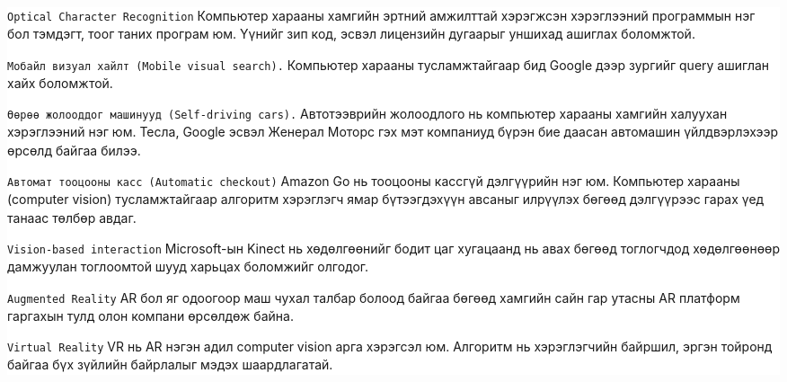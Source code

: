 `Optical Character Recognition` Компьютер харааны хамгийн эртний амжилттай хэрэгжсэн хэрэглээний программын нэг бол тэмдэгт, тоог таних програм юм. Үүнийг зип код, эсвэл лицензийн дугаарыг уншихад ашиглах боломжтой.

`Мобайл визуал хайлт (Mobile visual search).` Компьютер харааны тусламжтайгаар бид Google дээр зургийг query ашиглан хайх боломжтой.

`Өөрөө жолооддог машинууд (Self-driving cars).` Автотээврийн жолоодлого нь компьютер харааны хамгийн халуухан хэрэглээний нэг юм. Тесла, Google эсвэл Женерал Моторс гэх мэт компаниуд бүрэн бие даасан автомашин үйлдвэрлэхээр өрсөлд байгаа билээ.

`Автомат тооцооны касс (Automatic checkout)` Amazon Go нь тооцооны кассгүй дэлгүүрийн нэг юм. Компьютер харааны (computer vision) тусламжтайгаар алгоритм хэрэглэгч ямар бүтээгдэхүүн авсаныг илрүүлэх бөгөөд дэлгүүрээс гарах үед танаас төлбөр авдаг.

`Vision-based interaction` Microsoft-ын Kinect нь хөдөлгөөнийг бодит цаг хугацаанд нь авах бөгөөд тоглогчдод хөдөлгөөнөөр дамжуулан тоглоомтой шууд харьцах боломжийг олгодог.

`Augmented Reality` AR бол яг одоогоор маш чухал талбар болоод байгаа бөгөөд хамгийн сайн гар утасны AR платформ гаргахын тулд олон компани өрсөлдөж байна. 

`Virtual Reality` VR нь AR нэгэн адил computer vision арга хэрэгсэл юм. Алгоритм нь хэрэглэгчийн байршил, эргэн тойронд байгаа бүх зүйлийн байрлалыг мэдэх шаардлагатай. 




























